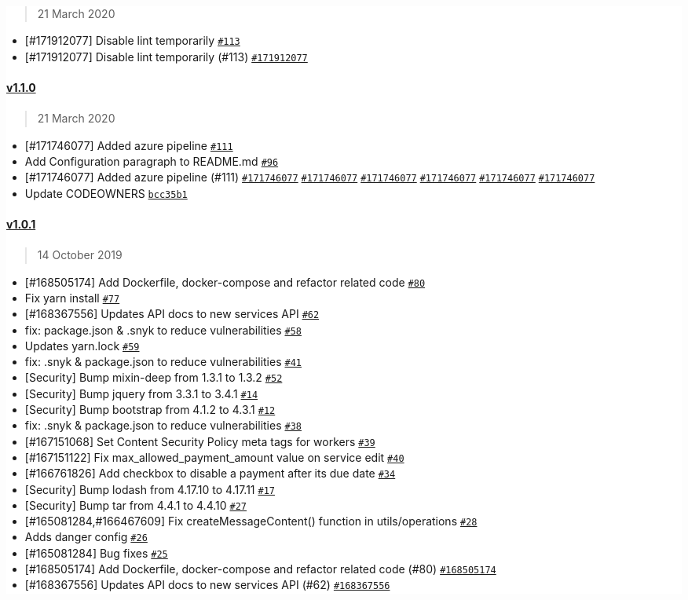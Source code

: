 > 21 March 2020

- [#171912077] Disable lint temporarily [`#113`](https://github.com/pagopa/io-developer-portal-frontend/pull/113)
- [#171912077] Disable lint temporarily (#113) [`#171912077`](https://www.pivotaltracker.com/story/show/171912077)

#### [v1.1.0](https://github.com/pagopa/io-developer-portal-frontend/compare/v1.0.1...v1.1.0)

> 21 March 2020

- [#171746077] Added azure pipeline [`#111`](https://github.com/pagopa/io-developer-portal-frontend/pull/111)
- Add Configuration paragraph to README.md [`#96`](https://github.com/pagopa/io-developer-portal-frontend/pull/96)
- [#171746077] Added azure pipeline (#111) [`#171746077`](https://www.pivotaltracker.com/story/show/171746077) [`#171746077`](https://www.pivotaltracker.com/story/show/171746077) [`#171746077`](https://www.pivotaltracker.com/story/show/171746077) [`#171746077`](https://www.pivotaltracker.com/story/show/171746077) [`#171746077`](https://www.pivotaltracker.com/story/show/171746077) [`#171746077`](https://www.pivotaltracker.com/story/show/171746077)
- Update CODEOWNERS [`bcc35b1`](https://github.com/pagopa/io-developer-portal-frontend/commit/bcc35b1a3c47ad2cf8dda46be1bef0a708b99e13)

#### [v1.0.1](https://github.com/pagopa/io-developer-portal-frontend/compare/v1.0.0...v1.0.1)

> 14 October 2019

- [#168505174] Add Dockerfile, docker-compose and refactor related code [`#80`](https://github.com/pagopa/io-developer-portal-frontend/pull/80)
- Fix yarn install [`#77`](https://github.com/pagopa/io-developer-portal-frontend/pull/77)
- [#168367556] Updates API docs to new services API [`#62`](https://github.com/pagopa/io-developer-portal-frontend/pull/62)
- fix: package.json & .snyk to reduce vulnerabilities [`#58`](https://github.com/pagopa/io-developer-portal-frontend/pull/58)
- Updates yarn.lock [`#59`](https://github.com/pagopa/io-developer-portal-frontend/pull/59)
- fix: .snyk & package.json to reduce vulnerabilities [`#41`](https://github.com/pagopa/io-developer-portal-frontend/pull/41)
- [Security] Bump mixin-deep from 1.3.1 to 1.3.2 [`#52`](https://github.com/pagopa/io-developer-portal-frontend/pull/52)
- [Security] Bump jquery from 3.3.1 to 3.4.1 [`#14`](https://github.com/pagopa/io-developer-portal-frontend/pull/14)
- [Security] Bump bootstrap from 4.1.2 to 4.3.1 [`#12`](https://github.com/pagopa/io-developer-portal-frontend/pull/12)
- fix: .snyk & package.json to reduce vulnerabilities [`#38`](https://github.com/pagopa/io-developer-portal-frontend/pull/38)
- [#167151068] Set Content Security Policy meta tags for workers [`#39`](https://github.com/pagopa/io-developer-portal-frontend/pull/39)
- [#167151122] Fix max_allowed_payment_amount value on service edit [`#40`](https://github.com/pagopa/io-developer-portal-frontend/pull/40)
- [#166761826] Add checkbox to disable a payment after its due date [`#34`](https://github.com/pagopa/io-developer-portal-frontend/pull/34)
- [Security] Bump lodash from 4.17.10 to 4.17.11 [`#17`](https://github.com/pagopa/io-developer-portal-frontend/pull/17)
- [Security] Bump tar from 4.4.1 to 4.4.10 [`#27`](https://github.com/pagopa/io-developer-portal-frontend/pull/27)
- [#165081284,#166467609] Fix createMessageContent() function in utils/operations [`#28`](https://github.com/pagopa/io-developer-portal-frontend/pull/28)
- Adds danger config [`#26`](https://github.com/pagopa/io-developer-portal-frontend/pull/26)
- [#165081284] Bug fixes [`#25`](https://github.com/pagopa/io-developer-portal-frontend/pull/25)
- [#168505174] Add Dockerfile, docker-compose and refactor related code (#80) [`#168505174`](https://www.pivotaltracker.com/story/show/168505174)
- [#168367556] Updates API docs to new services API (#62) [`#168367556`](https://www.pivotaltracker.com/story/show/168367556)
